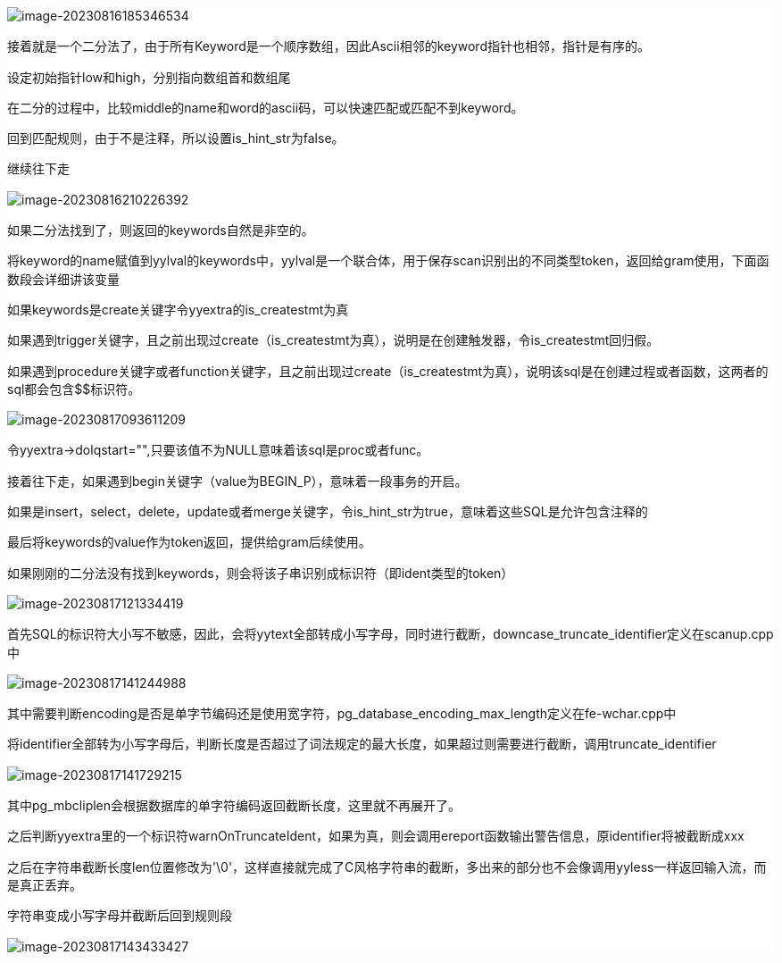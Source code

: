 ![image-20230816185346534](http://foolcorn-image.oss-cn-shenzhen.aliyuncs.com/img/image-20230816185346534.png)

接着就是一个二分法了，由于所有Keyword是一个顺序数组，因此Ascii相邻的keyword指针也相邻，指针是有序的。

设定初始指针low和high，分别指向数组首和数组尾

在二分的过程中，比较middle的name和word的ascii码，可以快速匹配或匹配不到keyword。

回到匹配规则，由于不是注释，所以设置is_hint_str为false。

继续往下走

![image-20230816210226392](http://foolcorn-image.oss-cn-shenzhen.aliyuncs.com/img/image-20230816210226392.png)

如果二分法找到了，则返回的keywords自然是非空的。

将keyword的name赋值到yylval的keywords中，yylval是一个联合体，用于保存scan识别出的不同类型token，返回给gram使用，下面函数段会详细讲该变量

如果keywords是create关键字令yyextra的is_createstmt为真

如果遇到trigger关键字，且之前出现过create（is_createstmt为真），说明是在创建触发器，令is_createstmt回归假。

如果遇到procedure关键字或者function关键字，且之前出现过create（is_createstmt为真），说明该sql是在创建过程或者函数，这两者的sql都会包含$$标识符。

![image-20230817093611209](http://foolcorn-image.oss-cn-shenzhen.aliyuncs.com/img/image-20230817093611209.png)

令yyextra->dolqstart="",只要该值不为NULL意味着该sql是proc或者func。

接着往下走，如果遇到begin关键字（value为BEGIN_P），意味着一段事务的开启。



如果是insert，select，delete，update或者merge关键字，令is_hint_str为true，意味着这些SQL是允许包含注释的

最后将keywords的value作为token返回，提供给gram后续使用。



如果刚刚的二分法没有找到keywords，则会将该子串识别成标识符（即ident类型的token）

![image-20230817121334419](http://foolcorn-image.oss-cn-shenzhen.aliyuncs.com/img/image-20230817121334419.png)

首先SQL的标识符大小写不敏感，因此，会将yytext全部转成小写字母，同时进行截断，downcase_truncate_identifier定义在scanup.cpp中

![image-20230817141244988](http://foolcorn-image.oss-cn-shenzhen.aliyuncs.com/img/image-20230817141244988.png)

其中需要判断encoding是否是单字节编码还是使用宽字符，pg_database_encoding_max_length定义在fe-wchar.cpp中

将identifier全部转为小写字母后，判断长度是否超过了词法规定的最大长度，如果超过则需要进行截断，调用truncate_identifier

![image-20230817141729215](http://foolcorn-image.oss-cn-shenzhen.aliyuncs.com/img/image-20230817141729215.png)

其中pg_mbcliplen会根据数据库的单字符编码返回截断长度，这里就不再展开了。

之后判断yyextra里的一个标识符warnOnTruncateIdent，如果为真，则会调用ereport函数输出警告信息，原identifier将被截断成xxx

之后在字符串截断长度len位置修改为'\0'，这样直接就完成了C风格字符串的截断，多出来的部分也不会像调用yyless一样返回输入流，而是真正丢弃。

字符串变成小写字母并截断后回到规则段

![image-20230817143433427](http://foolcorn-image.oss-cn-shenzhen.aliyuncs.com/img/image-20230817143433427.png)
